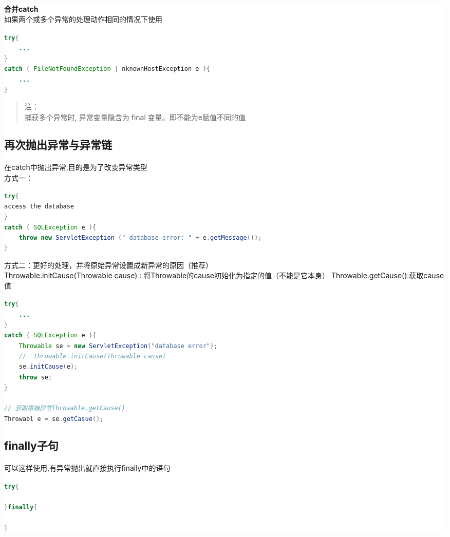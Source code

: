 **合并catch**  
如果两个或多个异常的处理动作相同的情况下使用
```java
try{
    ...
}
catch ( FileNotFoundException | nknownHostException e ){    
    ...
}
```
>注：  
>捕获多个异常时, 异常变量隐含为 final 变量。即不能为e赋值不同的值

## 再次抛出异常与异常链
在catch中抛出异常,目的是为了改变异常类型  
方式一：
```java
try{
access the database
}
catch ( SQLException e ){
    throw new ServletException (" database error: " + e.getMessage());
}
```
方式二：更好的处理，并将原始异常设置成新异常的原因（推荐）  
Throwable.initCause(Throwable cause) : 将Throwable的cause初始化为指定的值（不能是它本身）
Throwable.getCause():获取cause值
```java
try{
    ...
}
catch ( SQLException e ){
    Throwable se = new ServletException("database error");
    // 	Throwable.initCause(Throwable cause) 
    se.initCause(e);
    throw se;
}

// 获取原始异常Throwable.getCause() 
Throwabl e = se.getCasue();
```
## finally子句
可以这样使用,有异常抛出就直接执行finally中的语句
```java
try{

}finally{

}
```
